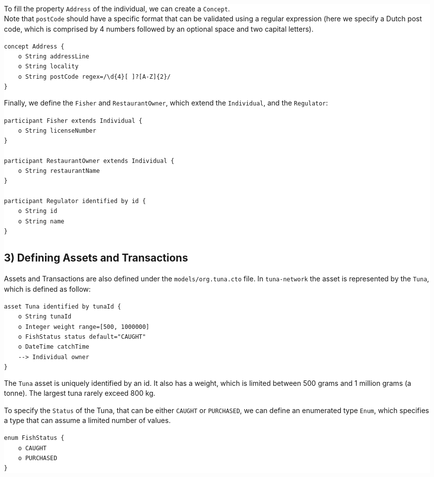 To fill the property `Address` of the individual, we can create a `Concept`.<br>
Note that `postCode` should have a specific format that can be validated using a regular expression (here we specify a Dutch post code, which is comprised by 4 numbers followed by an optional space and two capital letters).
```
concept Address {
    o String addressLine
    o String locality
    o String postCode regex=/\d{4}[ ]?[A-Z]{2}/
}
```

Finally, we define the `Fisher` and `RestaurantOwner`, which extend the `Individual`, and the `Regulator`:

```
participant Fisher extends Individual {
    o String licenseNumber
}

participant RestaurantOwner extends Individual {
    o String restaurantName
}

participant Regulator identified by id {
    o String id
    o String name
}
```

## 3) Defining Assets and Transactions
Assets and Transactions are also defined under the `models/org.tuna.cto` file.
In `tuna-network` the asset is represented by the `Tuna`, which is defined as follow:

```
asset Tuna identified by tunaId {
    o String tunaId
    o Integer weight range=[500, 1000000]
    o FishStatus status default="CAUGHT"
    o DateTime catchTime
    --> Individual owner
}
```

The `Tuna` asset is uniquely identified by an id.
It also has a weight, which is limited between 500 grams and 1 million grams (a tonne).
The largest tuna rarely exceed 800 kg.

To specify the `Status` of the Tuna, that can be either `CAUGHT` or `PURCHASED`, we can define an enumerated type `Enum`, which specifies a type that can assume a limited number of values.

```
enum FishStatus {
    o CAUGHT
    o PURCHASED
}
```
